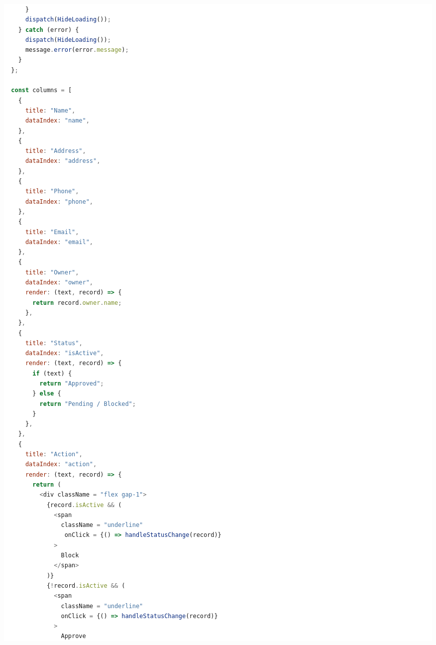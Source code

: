 ```javascript
      }
      dispatch(HideLoading());
    } catch (error) {
      dispatch(HideLoading());
      message.error(error.message);
    }
  };

  const columns = [
    {
      title: "Name",
      dataIndex: "name",
    },
    {
      title: "Address",
      dataIndex: "address",
    },
    {
      title: "Phone",
      dataIndex: "phone",
    },
    {
      title: "Email",
      dataIndex: "email",
    },
    {
      title: "Owner",
      dataIndex: "owner",
      render: (text, record) => {
        return record.owner.name;
      },
    },
    {
      title: "Status",
      dataIndex: "isActive",
      render: (text, record) => {
        if (text) {
          return "Approved";
        } else {
          return "Pending / Blocked";
        }
      },
    },
    {
      title: "Action",
      dataIndex: "action",
      render: (text, record) => {
        return (
          <div className = "flex gap-1">
            {record.isActive && (
              <span
                className = "underline"
                 onClick = {() => handleStatusChange(record)}
              >
                Block
              </span>
            )}
            {!record.isActive && (
              <span
                className = "underline"
                onClick = {() => handleStatusChange(record)}
              >
                Approve
```